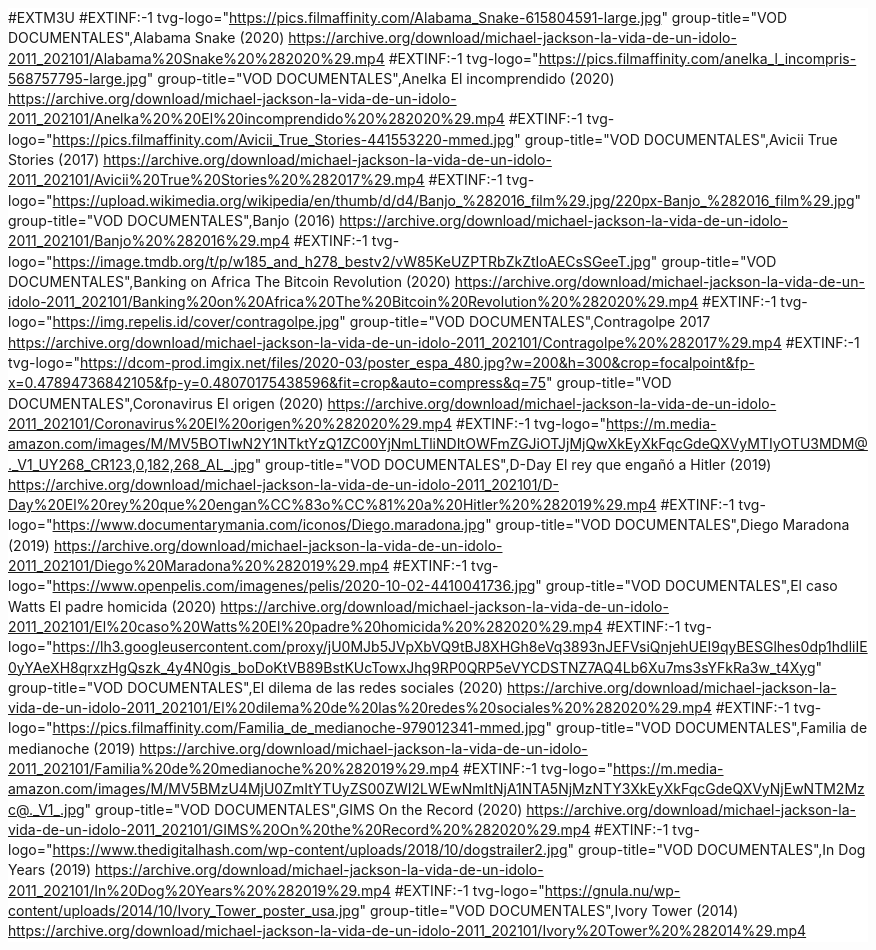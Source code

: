 #EXTM3U 
#EXTINF:-1 tvg-logo="https://pics.filmaffinity.com/Alabama_Snake-615804591-large.jpg" group-title="VOD DOCUMENTALES",Alabama Snake (2020)
https://archive.org/download/michael-jackson-la-vida-de-un-idolo-2011_202101/Alabama%20Snake%20%282020%29.mp4
#EXTINF:-1 tvg-logo="https://pics.filmaffinity.com/anelka_l_incompris-568757795-large.jpg" group-title="VOD DOCUMENTALES",Anelka  El incomprendido (2020)
https://archive.org/download/michael-jackson-la-vida-de-un-idolo-2011_202101/Anelka%20%20El%20incomprendido%20%282020%29.mp4
#EXTINF:-1 tvg-logo="https://pics.filmaffinity.com/Avicii_True_Stories-441553220-mmed.jpg" group-title="VOD DOCUMENTALES",Avicii True Stories (2017)
https://archive.org/download/michael-jackson-la-vida-de-un-idolo-2011_202101/Avicii%20True%20Stories%20%282017%29.mp4
#EXTINF:-1 tvg-logo="https://upload.wikimedia.org/wikipedia/en/thumb/d/d4/Banjo_%282016_film%29.jpg/220px-Banjo_%282016_film%29.jpg" group-title="VOD DOCUMENTALES",Banjo (2016)
https://archive.org/download/michael-jackson-la-vida-de-un-idolo-2011_202101/Banjo%20%282016%29.mp4
#EXTINF:-1 tvg-logo="https://image.tmdb.org/t/p/w185_and_h278_bestv2/vW85KeUZPTRbZkZtIoAECsSGeeT.jpg" group-title="VOD DOCUMENTALES",Banking on Africa The Bitcoin Revolution (2020)
https://archive.org/download/michael-jackson-la-vida-de-un-idolo-2011_202101/Banking%20on%20Africa%20The%20Bitcoin%20Revolution%20%282020%29.mp4
#EXTINF:-1 tvg-logo="https://img.repelis.id/cover/contragolpe.jpg" group-title="VOD DOCUMENTALES",Contragolpe 2017
https://archive.org/download/michael-jackson-la-vida-de-un-idolo-2011_202101/Contragolpe%20%282017%29.mp4
#EXTINF:-1 tvg-logo="https://dcom-prod.imgix.net/files/2020-03/poster_espa_480.jpg?w=200&h=300&crop=focalpoint&fp-x=0.47894736842105&fp-y=0.48070175438596&fit=crop&auto=compress&q=75" group-title="VOD DOCUMENTALES",Coronavirus El origen (2020)
https://archive.org/download/michael-jackson-la-vida-de-un-idolo-2011_202101/Coronavirus%20El%20origen%20%282020%29.mp4
#EXTINF:-1 tvg-logo="https://m.media-amazon.com/images/M/MV5BOTIwN2Y1NTktYzQ1ZC00YjNmLTliNDItOWFmZGJiOTJjMjQwXkEyXkFqcGdeQXVyMTIyOTU3MDM@._V1_UY268_CR123,0,182,268_AL_.jpg" group-title="VOD DOCUMENTALES",D-Day El rey que engañó a Hitler (2019)
https://archive.org/download/michael-jackson-la-vida-de-un-idolo-2011_202101/D-Day%20El%20rey%20que%20engan%CC%83o%CC%81%20a%20Hitler%20%282019%29.mp4
#EXTINF:-1 tvg-logo="https://www.documentarymania.com/iconos/Diego.maradona.jpg" group-title="VOD DOCUMENTALES",Diego Maradona (2019)
https://archive.org/download/michael-jackson-la-vida-de-un-idolo-2011_202101/Diego%20Maradona%20%282019%29.mp4
#EXTINF:-1 tvg-logo="https://www.openpelis.com/imagenes/pelis/2020-10-02-4410041736.jpg" group-title="VOD DOCUMENTALES",El caso Watts El padre homicida (2020)
https://archive.org/download/michael-jackson-la-vida-de-un-idolo-2011_202101/El%20caso%20Watts%20El%20padre%20homicida%20%282020%29.mp4
#EXTINF:-1 tvg-logo="https://lh3.googleusercontent.com/proxy/jU0MJb5JVpXbVQ9tBJ8XHGh8eVq3893nJEFVsiQnjehUEI9qyBESGlhes0dp1hdliIE0yYAeXH8qrxzHgQszk_4y4N0gis_boDoKtVB89BstKUcTowxJhq9RP0QRP5eVYCDSTNZ7AQ4Lb6Xu7ms3sYFkRa3w_t4Xyg" group-title="VOD DOCUMENTALES",El dilema de las redes sociales (2020)
https://archive.org/download/michael-jackson-la-vida-de-un-idolo-2011_202101/El%20dilema%20de%20las%20redes%20sociales%20%282020%29.mp4
#EXTINF:-1 tvg-logo="https://pics.filmaffinity.com/Familia_de_medianoche-979012341-mmed.jpg" group-title="VOD DOCUMENTALES",Familia de medianoche (2019)
https://archive.org/download/michael-jackson-la-vida-de-un-idolo-2011_202101/Familia%20de%20medianoche%20%282019%29.mp4
#EXTINF:-1 tvg-logo="https://m.media-amazon.com/images/M/MV5BMzU4MjU0ZmItYTUyZS00ZWI2LWEwNmItNjA1NTA5NjMzNTY3XkEyXkFqcGdeQXVyNjEwNTM2Mzc@._V1_.jpg" group-title="VOD DOCUMENTALES",GIMS On the Record (2020)
https://archive.org/download/michael-jackson-la-vida-de-un-idolo-2011_202101/GIMS%20On%20the%20Record%20%282020%29.mp4
#EXTINF:-1 tvg-logo="https://www.thedigitalhash.com/wp-content/uploads/2018/10/dogstrailer2.jpg" group-title="VOD DOCUMENTALES",In Dog Years (2019)
https://archive.org/download/michael-jackson-la-vida-de-un-idolo-2011_202101/In%20Dog%20Years%20%282019%29.mp4
#EXTINF:-1 tvg-logo="https://gnula.nu/wp-content/uploads/2014/10/Ivory_Tower_poster_usa.jpg" group-title="VOD DOCUMENTALES",Ivory Tower (2014)
https://archive.org/download/michael-jackson-la-vida-de-un-idolo-2011_202101/Ivory%20Tower%20%282014%29.mp4